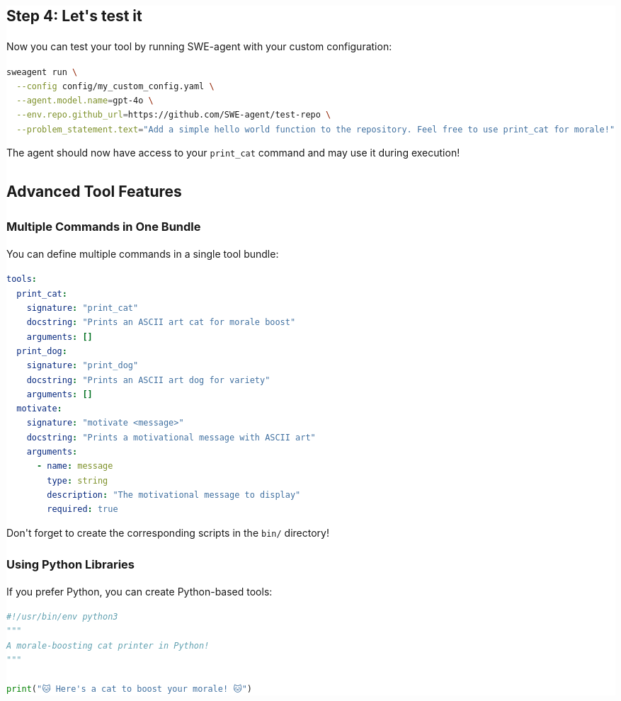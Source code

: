 ## Step 4: Let's test it

Now you can test your tool by running SWE-agent with your custom configuration:

```bash
sweagent run \
  --config config/my_custom_config.yaml \
  --agent.model.name=gpt-4o \
  --env.repo.github_url=https://github.com/SWE-agent/test-repo \
  --problem_statement.text="Add a simple hello world function to the repository. Feel free to use print_cat for morale!"
```

The agent should now have access to your `print_cat` command and may use it during execution!

## Advanced Tool Features

### Multiple Commands in One Bundle

You can define multiple commands in a single tool bundle:

```yaml title="tools/morale_boost/config.yaml - Extended version"
tools:
  print_cat:
    signature: "print_cat"
    docstring: "Prints an ASCII art cat for morale boost"
    arguments: []
  print_dog:
    signature: "print_dog"
    docstring: "Prints an ASCII art dog for variety"
    arguments: []
  motivate:
    signature: "motivate <message>"
    docstring: "Prints a motivational message with ASCII art"
    arguments:
      - name: message
        type: string
        description: "The motivational message to display"
        required: true
```

Don't forget to create the corresponding scripts in the `bin/` directory!

### Using Python Libraries

If you prefer Python, you can create Python-based tools:

```python title="tools/morale_boost/bin/print_cat"
#!/usr/bin/env python3
"""
A morale-boosting cat printer in Python!
"""

print("🐱 Here's a cat to boost your morale! 🐱")
```
